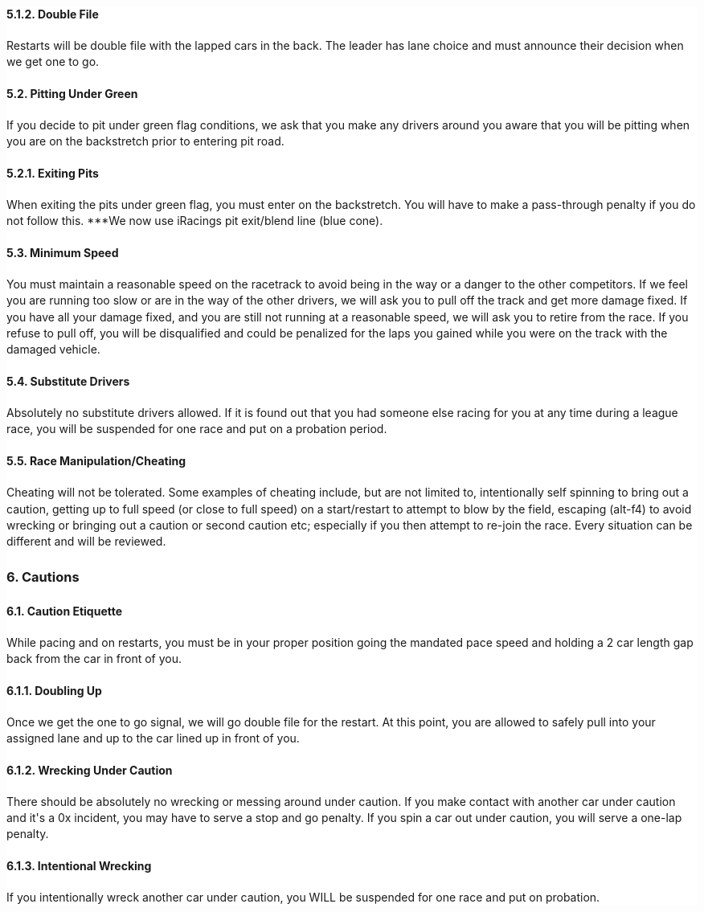 #### 5.1.2. Double File
Restarts will be double file with the lapped cars in the back. The leader has lane choice and must announce their decision when we get one to go.


#### 5.2. Pitting Under Green
If you decide to pit under green flag conditions, we ask that you make any drivers around you aware that you will be pitting when you are on the backstretch prior to entering pit road.

#### 5.2.1. Exiting Pits
When exiting the pits under green flag, you must enter on the backstretch. You will have to make a pass-through penalty if you do not follow this.
***We now use iRacings pit exit/blend line (blue cone).

#### 5.3. Minimum Speed
You must maintain a reasonable speed on the racetrack to avoid being in the way or a danger to the other competitors. If we feel you are running too slow or are in the way of the other drivers, we will ask you to pull off the track and get more damage fixed.  If you have all your damage fixed, and you are still not running at a reasonable speed, we will ask you to retire from the race.  If you refuse to pull off, you will be disqualified and could be penalized for the laps you gained while you were on the track with the damaged vehicle.

#### 5.4. Substitute Drivers
Absolutely no substitute drivers allowed. If it is found out that you had someone else racing for you at any time during a league race, you will be suspended for one race and put on a probation period.

#### 5.5. Race Manipulation/Cheating
Cheating will not be tolerated. Some examples of cheating include, but are not limited to, intentionally self spinning to bring out a caution, getting up to full speed (or close to full speed) on a start/restart to attempt to blow by the field, escaping (alt-f4) to avoid wrecking or bringing out a caution or second caution etc; especially if you then attempt to re-join the race. Every situation can be different and will be reviewed.

### 6. Cautions

#### 6.1. Caution Etiquette
While pacing and on restarts, you must be in your proper position going the mandated pace speed and holding a 2 car length gap back from the car in front of you.

#### 6.1.1. Doubling Up
Once we get the one to go signal, we will go double file for the restart. At this point, you are allowed to safely pull into your assigned lane and up to the car lined up in front of you.

#### 6.1.2. Wrecking Under Caution
There should be absolutely no wrecking or messing around under caution. If you make contact with another car under caution and it's a 0x incident, you may have to serve a stop and go penalty. If you spin a car out under caution, you will serve a one-lap penalty.

#### 6.1.3. Intentional Wrecking
If you intentionally wreck another car under caution, you WILL be suspended for one race and put on probation.
